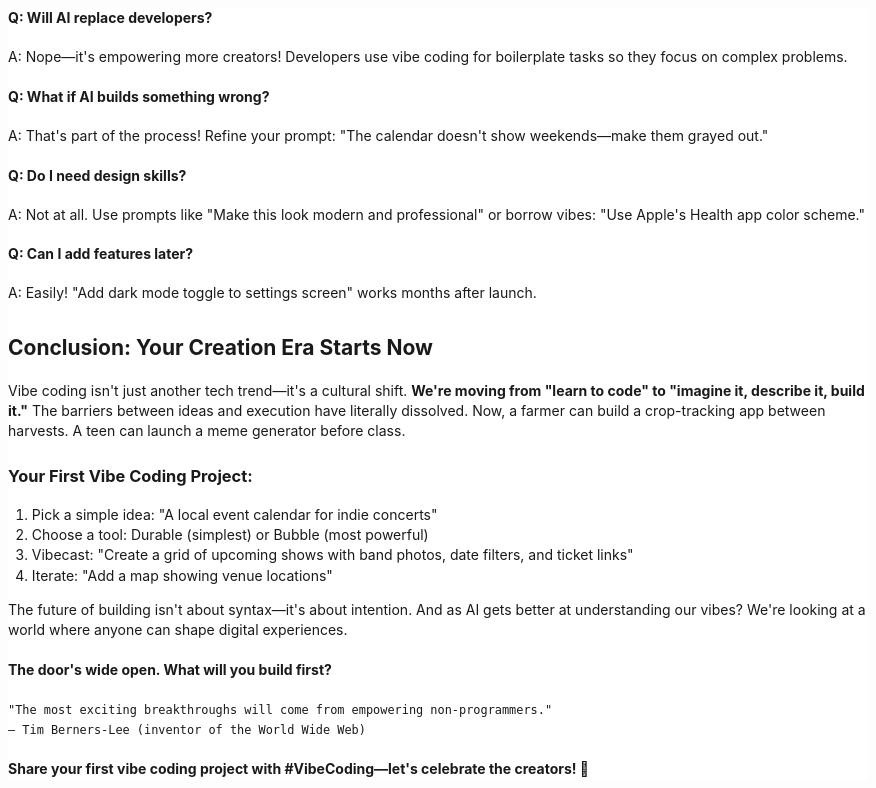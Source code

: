 #### Q: Will AI replace developers?
A: Nope—it's empowering more creators! Developers use vibe coding for boilerplate tasks so they focus on complex problems.

#### Q: What if AI builds something wrong?
A: That's part of the process! Refine your prompt: "The calendar doesn't show weekends—make them grayed out."

#### Q: Do I need design skills?
A: Not at all. Use prompts like "Make this look modern and professional" or borrow vibes: "Use Apple's Health app color scheme."

#### Q: Can I add features later?
A: Easily! "Add dark mode toggle to settings screen" works months after launch.

## Conclusion: Your Creation Era Starts Now

Vibe coding isn't just another tech trend—it's a cultural shift. **We're moving from "learn to code" to "imagine it, describe it, build it."** The barriers between ideas and execution have literally dissolved. Now, a farmer can build a crop-tracking app between harvests. A teen can launch a meme generator before class.

### Your First Vibe Coding Project:

1. Pick a simple idea: "A local event calendar for indie concerts"
2. Choose a tool: Durable (simplest) or Bubble (most powerful)
3. Vibecast: "Create a grid of upcoming shows with band photos, date filters, and ticket links"
4. Iterate: "Add a map showing venue locations"

The future of building isn't about syntax—it's about intention. And as AI gets better at understanding our vibes? We're looking at a world where anyone can shape digital experiences.

#### The door's wide open. What will you build first?

    "The most exciting breakthroughs will come from empowering non-programmers."
    — Tim Berners-Lee (inventor of the World Wide Web)

#### Share your first vibe coding project with #VibeCoding—let's celebrate the creators! 🚀